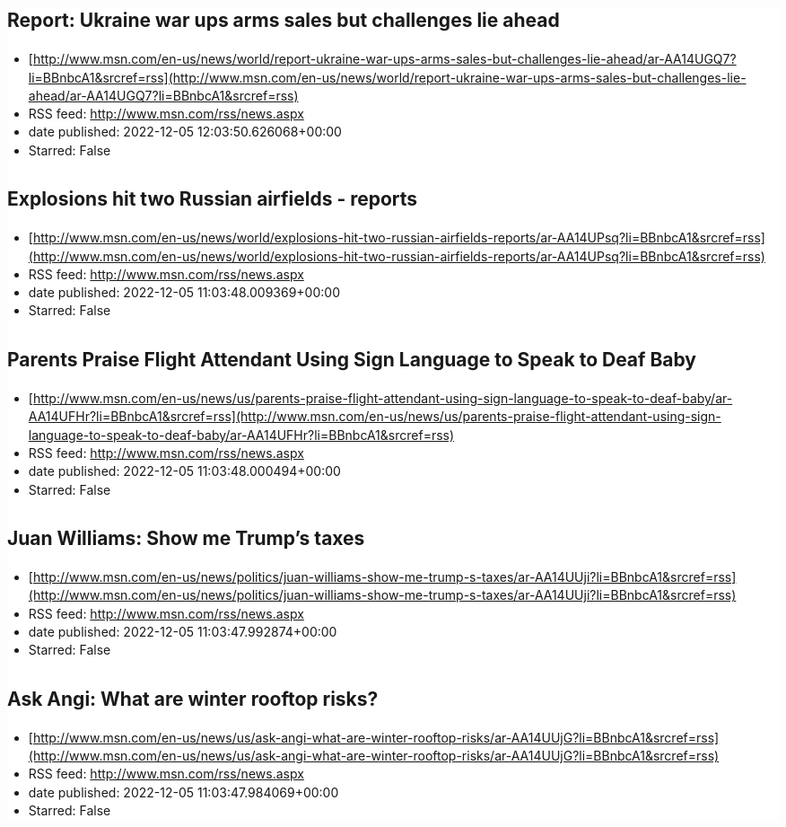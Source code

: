 

## Report: Ukraine war ups arms sales but challenges lie ahead
 - [http://www.msn.com/en-us/news/world/report-ukraine-war-ups-arms-sales-but-challenges-lie-ahead/ar-AA14UGQ7?li=BBnbcA1&srcref=rss](http://www.msn.com/en-us/news/world/report-ukraine-war-ups-arms-sales-but-challenges-lie-ahead/ar-AA14UGQ7?li=BBnbcA1&srcref=rss)
 - RSS feed: http://www.msn.com/rss/news.aspx
 - date published: 2022-12-05 12:03:50.626068+00:00
 - Starred: False



## Explosions hit two Russian airfields - reports
 - [http://www.msn.com/en-us/news/world/explosions-hit-two-russian-airfields-reports/ar-AA14UPsq?li=BBnbcA1&srcref=rss](http://www.msn.com/en-us/news/world/explosions-hit-two-russian-airfields-reports/ar-AA14UPsq?li=BBnbcA1&srcref=rss)
 - RSS feed: http://www.msn.com/rss/news.aspx
 - date published: 2022-12-05 11:03:48.009369+00:00
 - Starred: False



## Parents Praise Flight Attendant Using Sign Language to Speak to Deaf Baby
 - [http://www.msn.com/en-us/news/us/parents-praise-flight-attendant-using-sign-language-to-speak-to-deaf-baby/ar-AA14UFHr?li=BBnbcA1&srcref=rss](http://www.msn.com/en-us/news/us/parents-praise-flight-attendant-using-sign-language-to-speak-to-deaf-baby/ar-AA14UFHr?li=BBnbcA1&srcref=rss)
 - RSS feed: http://www.msn.com/rss/news.aspx
 - date published: 2022-12-05 11:03:48.000494+00:00
 - Starred: False



## Juan Williams: Show me Trump’s taxes
 - [http://www.msn.com/en-us/news/politics/juan-williams-show-me-trump-s-taxes/ar-AA14UUji?li=BBnbcA1&srcref=rss](http://www.msn.com/en-us/news/politics/juan-williams-show-me-trump-s-taxes/ar-AA14UUji?li=BBnbcA1&srcref=rss)
 - RSS feed: http://www.msn.com/rss/news.aspx
 - date published: 2022-12-05 11:03:47.992874+00:00
 - Starred: False



## Ask Angi: What are winter rooftop risks?
 - [http://www.msn.com/en-us/news/us/ask-angi-what-are-winter-rooftop-risks/ar-AA14UUjG?li=BBnbcA1&srcref=rss](http://www.msn.com/en-us/news/us/ask-angi-what-are-winter-rooftop-risks/ar-AA14UUjG?li=BBnbcA1&srcref=rss)
 - RSS feed: http://www.msn.com/rss/news.aspx
 - date published: 2022-12-05 11:03:47.984069+00:00
 - Starred: False
